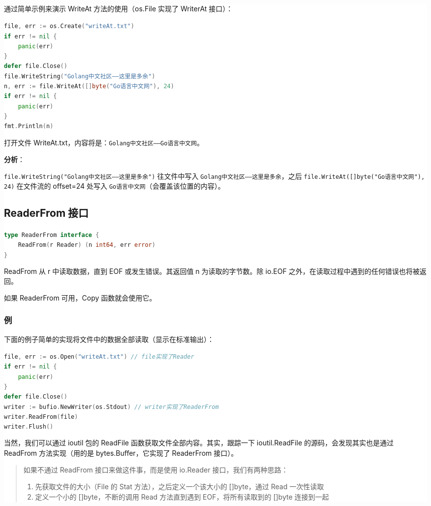 通过简单示例来演示 WriteAt 方法的使用（os.File 实现了 WriterAt 接口）：

```go
file, err := os.Create("writeAt.txt")
if err != nil {
    panic(err)
}
defer file.Close()
file.WriteString("Golang中文社区——这里是多余")
n, err := file.WriteAt([]byte("Go语言中文网"), 24)
if err != nil {
    panic(err)
}
fmt.Println(n)
```

打开文件 WriteAt.txt，内容将是：`Golang中文社区——Go语言中文网`。

**分析**：

`file.WriteString("Golang中文社区——这里是多余")` 往文件中写入 `Golang中文社区——这里是多余`，之后 `file.WriteAt([]byte("Go语言中文网"), 24)` 在文件流的 offset=24 处写入 `Go语言中文网`（会覆盖该位置的内容）。

## ReaderFrom 接口

```go
type ReaderFrom interface {
    ReadFrom(r Reader) (n int64, err error)
}
```

ReadFrom 从 r 中读取数据，直到 EOF 或发生错误。其返回值 n 为读取的字节数。除 io.EOF 之外，在读取过程中遇到的任何错误也将被返回。

如果 ReaderFrom 可用，Copy 函数就会使用它。

### 例

下面的例子简单的实现将文件中的数据全部读取（显示在标准输出）：

```go
file, err := os.Open("writeAt.txt") // file实现了Reader
if err != nil {
    panic(err)
}
defer file.Close()
writer := bufio.NewWriter(os.Stdout) // writer实现了ReaderFrom
writer.ReadFrom(file)
writer.Flush()
```

当然，我们可以通过 ioutil 包的 ReadFile 函数获取文件全部内容。其实，跟踪一下 ioutil.ReadFile 的源码，会发现其实也是通过 ReadFrom 方法实现（用的是 bytes.Buffer，它实现了 ReaderFrom 接口）。

> 如果不通过 ReadFrom 接口来做这件事，而是使用 io.Reader 接口，我们有两种思路：
>
> 1. 先获取文件的大小（File 的 Stat 方法），之后定义一个该大小的 []byte，通过 Read 一次性读取
> 2. 定义一个小的 []byte，不断的调用 Read 方法直到遇到 EOF，将所有读取到的 []byte 连接到一起
